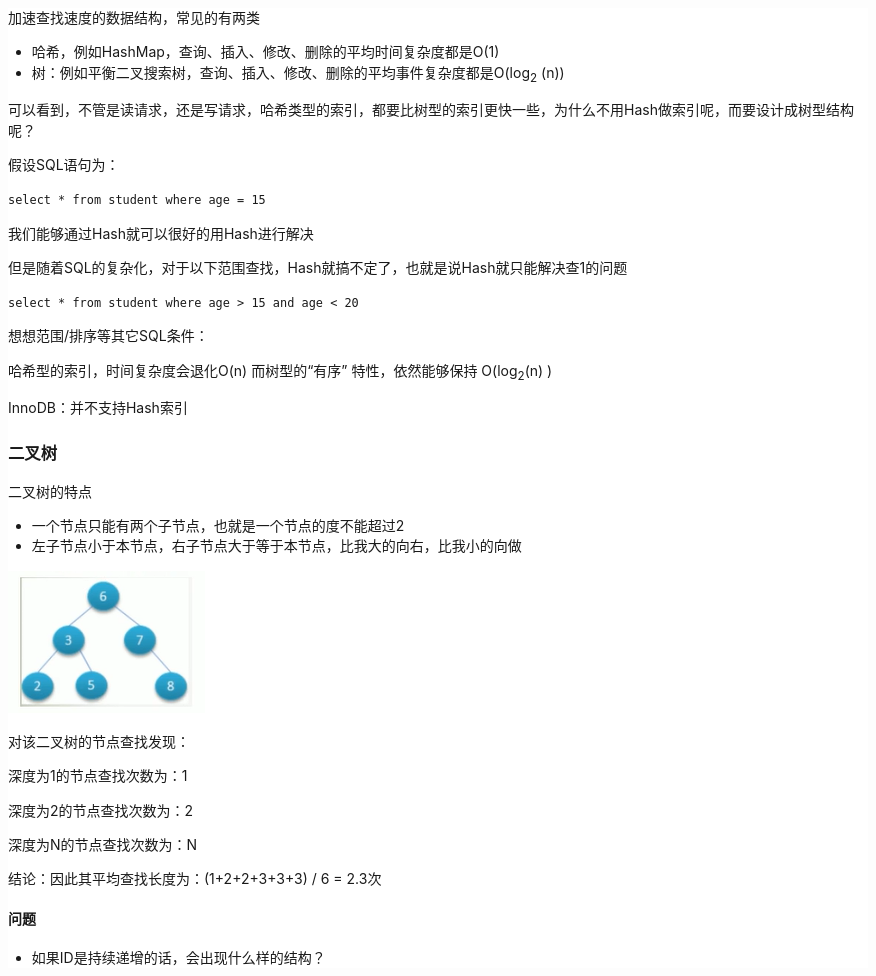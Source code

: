 加速查找速度的数据结构，常见的有两类

- 哈希，例如HashMap，查询、插入、修改、删除的平均时间复杂度都是O(1)
- 树：例如平衡二叉搜索树，查询、插入、修改、删除的平均事件复杂度都是O(log<sub>2</sub> (n))

可以看到，不管是读请求，还是写请求，哈希类型的索引，都要比树型的索引更快一些，为什么不用Hash做索引呢，而要设计成树型结构呢？

假设SQL语句为：

```
select * from student where age = 15
```

我们能够通过Hash就可以很好的用Hash进行解决

但是随着SQL的复杂化，对于以下范围查找，Hash就搞不定了，也就是说Hash就只能解决查1的问题

```
select * from student where age > 15 and age < 20
```

想想范围/排序等其它SQL条件：

哈希型的索引，时间复杂度会退化O(n) 而树型的“有序” 特性，依然能够保持 O(log<sub>2</sub>(n) )

InnoDB：并不支持Hash索引

### 二叉树

二叉树的特点

- 一个节点只能有两个子节点，也就是一个节点的度不能超过2
- 左子节点小于本节点，右子节点大于等于本节点，比我大的向右，比我小的向做

![image-20200404093846645](images/image-20200404093846645.png)

对该二叉树的节点查找发现：

深度为1的节点查找次数为：1

深度为2的节点查找次数为：2

深度为N的节点查找次数为：N

结论：因此其平均查找长度为：(1+2+2+3+3+3) / 6 = 2.3次

#### 问题

- 如果ID是持续递增的话，会出现什么样的结构？
